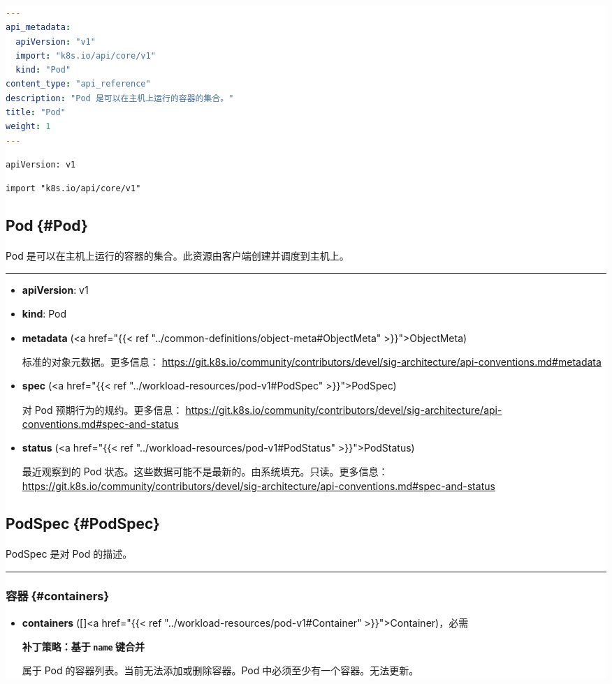 ```yaml
---
api_metadata:
  apiVersion: "v1"
  import: "k8s.io/api/core/v1"
  kind: "Pod"
content_type: "api_reference"
description: "Pod 是可以在主机上运行的容器的集合。"
title: "Pod"
weight: 1
---
```


`apiVersion: v1`

`import "k8s.io/api/core/v1"`

## Pod {#Pod}

Pod 是可以在主机上运行的容器的集合。此资源由客户端创建并调度到主机上。

<hr>

- **apiVersion**: v1

- **kind**: Pod

- **metadata** (<a href="{{< ref "../common-definitions/object-meta#ObjectMeta" >}}">ObjectMeta</a>)

  标准的对象元数据。更多信息：
  https://git.k8s.io/community/contributors/devel/sig-architecture/api-conventions.md#metadata

- **spec** (<a href="{{< ref "../workload-resources/pod-v1#PodSpec" >}}">PodSpec</a>)

  对 Pod 预期行为的规约。更多信息：
  https://git.k8s.io/community/contributors/devel/sig-architecture/api-conventions.md#spec-and-status

- **status** (<a href="{{< ref "../workload-resources/pod-v1#PodStatus" >}}">PodStatus</a>)
  
  最近观察到的 Pod 状态。这些数据可能不是最新的。由系统填充。只读。更多信息：
  https://git.k8s.io/community/contributors/devel/sig-architecture/api-conventions.md#spec-and-status

## PodSpec {#PodSpec}

PodSpec 是对 Pod 的描述。

<hr>

### 容器  {#containers}

- **containers** ([]<a href="{{< ref "../workload-resources/pod-v1#Container" >}}">Container</a>)，必需

  **补丁策略：基于 `name` 键合并**
  
  属于 Pod 的容器列表。当前无法添加或删除容器。Pod 中必须至少有一个容器。无法更新。
